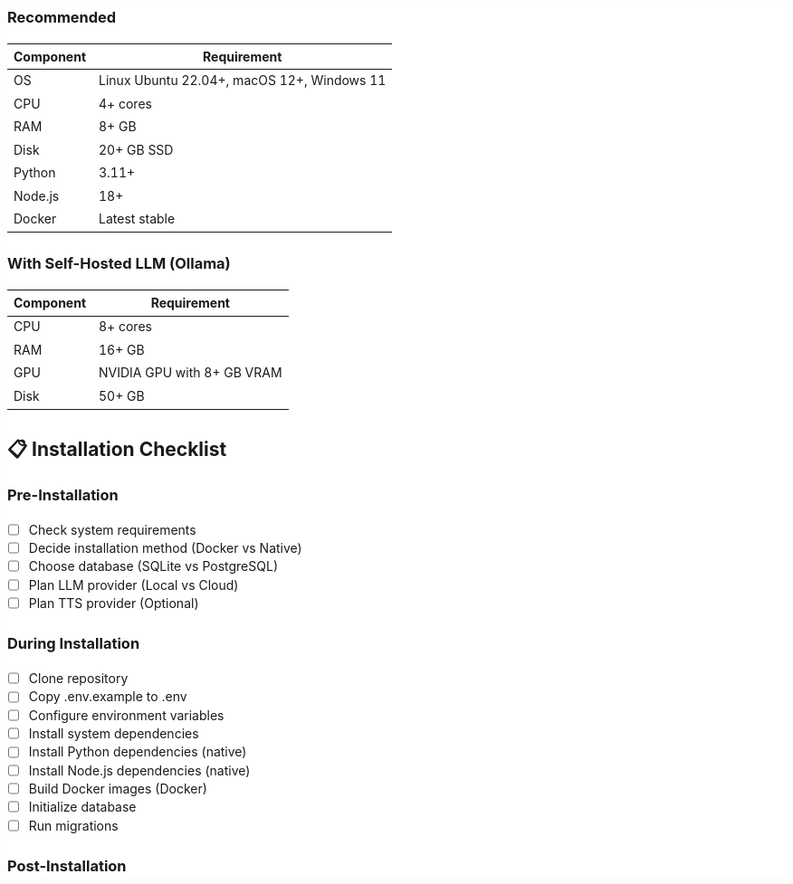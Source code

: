 ### Recommended

| Component | Requirement |
|-----------|-------------|
| OS | Linux Ubuntu 22.04+, macOS 12+, Windows 11 |
| CPU | 4+ cores |
| RAM | 8+ GB |
| Disk | 20+ GB SSD |
| Python | 3.11+ |
| Node.js | 18+ |
| Docker | Latest stable |

### With Self-Hosted LLM (Ollama)

| Component | Requirement |
|-----------|-------------|
| CPU | 8+ cores |
| RAM | 16+ GB |
| GPU | NVIDIA GPU with 8+ GB VRAM |
| Disk | 50+ GB |

## 📋 Installation Checklist

### Pre-Installation

- [ ] Check system requirements
- [ ] Decide installation method (Docker vs Native)
- [ ] Choose database (SQLite vs PostgreSQL)
- [ ] Plan LLM provider (Local vs Cloud)
- [ ] Plan TTS provider (Optional)

### During Installation

- [ ] Clone repository
- [ ] Copy .env.example to .env
- [ ] Configure environment variables
- [ ] Install system dependencies
- [ ] Install Python dependencies (native)
- [ ] Install Node.js dependencies (native)
- [ ] Build Docker images (Docker)
- [ ] Initialize database
- [ ] Run migrations

### Post-Installation
